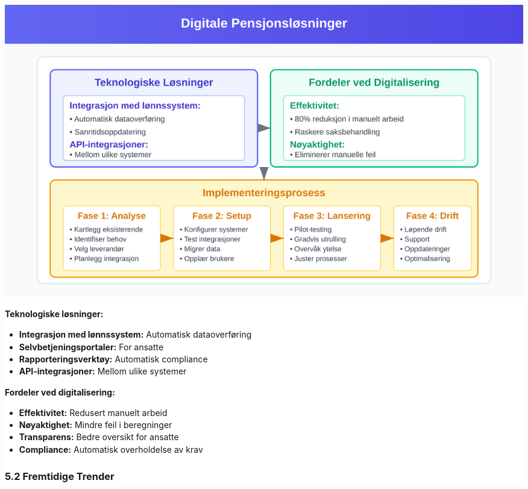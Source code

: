 ![Digitale Pensjonsløsninger](digitale-pensjonslosninger.svg)

**Teknologiske løsninger:**
- **Integrasjon med lønnssystem:** Automatisk dataoverføring
- **Selvbetjeningsportaler:** For ansatte
- **Rapporteringsverktøy:** Automatisk compliance
- **API-integrasjoner:** Mellom ulike systemer

**Fordeler ved digitalisering:**
- **Effektivitet:** Redusert manuelt arbeid
- **Nøyaktighet:** Mindre feil i beregninger
- **Transparens:** Bedre oversikt for ansatte
- **Compliance:** Automatisk overholdelse av krav

### 5.2 Fremtidige Trender
